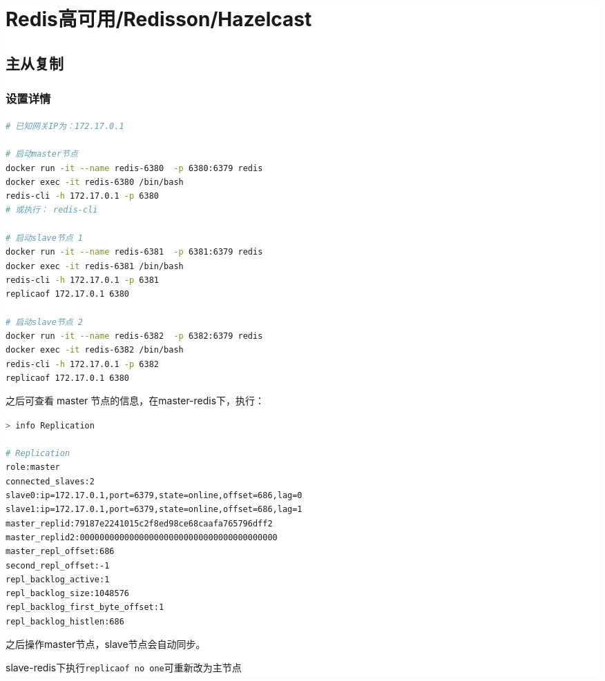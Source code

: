 # Redis高可用/Redisson/Hazelcast

## 主从复制

### 设置详情

```bash
# 已知网关IP为：172.17.0.1

# 启动master节点
docker run -it --name redis-6380  -p 6380:6379 redis
docker exec -it redis-6380 /bin/bash
redis-cli -h 172.17.0.1 -p 6380
# 或执行： redis-cli

# 启动slave节点 1
docker run -it --name redis-6381  -p 6381:6379 redis
docker exec -it redis-6381 /bin/bash
redis-cli -h 172.17.0.1 -p 6381
replicaof 172.17.0.1 6380

# 启动slave节点 2
docker run -it --name redis-6382  -p 6382:6379 redis
docker exec -it redis-6382 /bin/bash
redis-cli -h 172.17.0.1 -p 6382
replicaof 172.17.0.1 6380
```

之后可查看 master 节点的信息，在master-redis下，执行：

```bash
> info Replication

# Replication
role:master
connected_slaves:2
slave0:ip=172.17.0.1,port=6379,state=online,offset=686,lag=0
slave1:ip=172.17.0.1,port=6379,state=online,offset=686,lag=1
master_replid:79187e2241015c2f8ed98ce68caafa765796dff2
master_replid2:0000000000000000000000000000000000000000
master_repl_offset:686
second_repl_offset:-1
repl_backlog_active:1
repl_backlog_size:1048576
repl_backlog_first_byte_offset:1
repl_backlog_histlen:686
```

之后操作master节点，slave节点会自动同步。

slave-redis下执行`replicaof no one`可重新改为主节点
